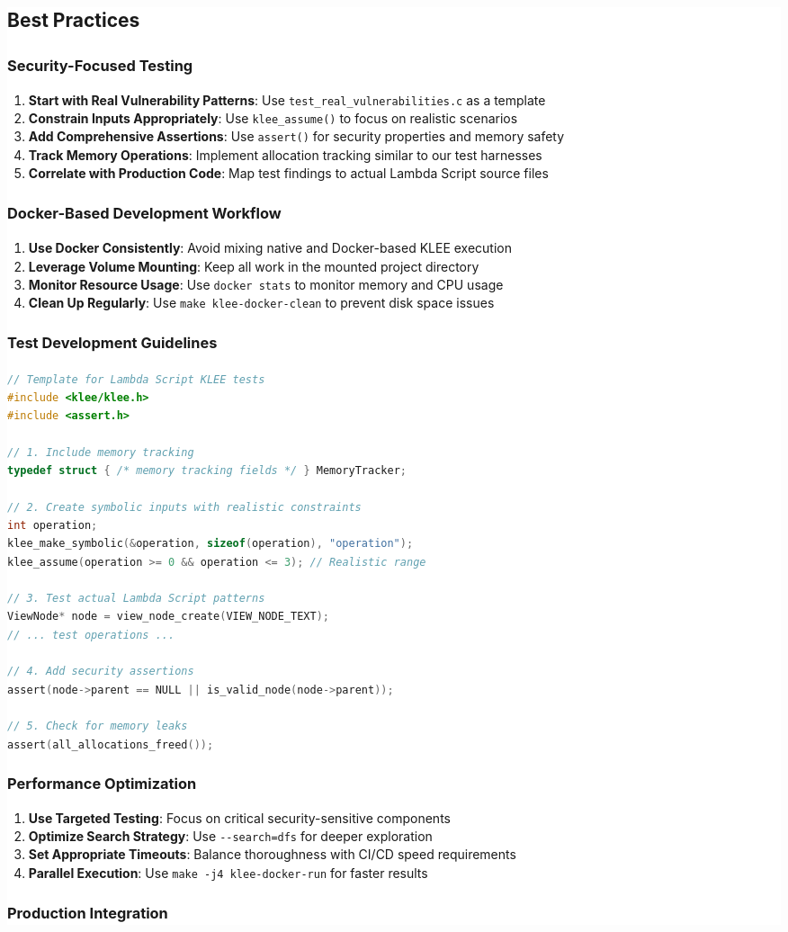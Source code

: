 ## Best Practices

### Security-Focused Testing

1. **Start with Real Vulnerability Patterns**: Use `test_real_vulnerabilities.c` as a template
2. **Constrain Inputs Appropriately**: Use `klee_assume()` to focus on realistic scenarios
3. **Add Comprehensive Assertions**: Use `assert()` for security properties and memory safety
4. **Track Memory Operations**: Implement allocation tracking similar to our test harnesses
5. **Correlate with Production Code**: Map test findings to actual Lambda Script source files

### Docker-Based Development Workflow

1. **Use Docker Consistently**: Avoid mixing native and Docker-based KLEE execution
2. **Leverage Volume Mounting**: Keep all work in the mounted project directory
3. **Monitor Resource Usage**: Use `docker stats` to monitor memory and CPU usage
4. **Clean Up Regularly**: Use `make klee-docker-clean` to prevent disk space issues

### Test Development Guidelines

```c
// Template for Lambda Script KLEE tests
#include <klee/klee.h>
#include <assert.h>

// 1. Include memory tracking
typedef struct { /* memory tracking fields */ } MemoryTracker;

// 2. Create symbolic inputs with realistic constraints
int operation;
klee_make_symbolic(&operation, sizeof(operation), "operation");
klee_assume(operation >= 0 && operation <= 3); // Realistic range

// 3. Test actual Lambda Script patterns
ViewNode* node = view_node_create(VIEW_NODE_TEXT);
// ... test operations ...

// 4. Add security assertions
assert(node->parent == NULL || is_valid_node(node->parent));

// 5. Check for memory leaks
assert(all_allocations_freed());
```

### Performance Optimization

1. **Use Targeted Testing**: Focus on critical security-sensitive components
2. **Optimize Search Strategy**: Use `--search=dfs` for deeper exploration
3. **Set Appropriate Timeouts**: Balance thoroughness with CI/CD speed requirements
4. **Parallel Execution**: Use `make -j4 klee-docker-run` for faster results

### Production Integration
